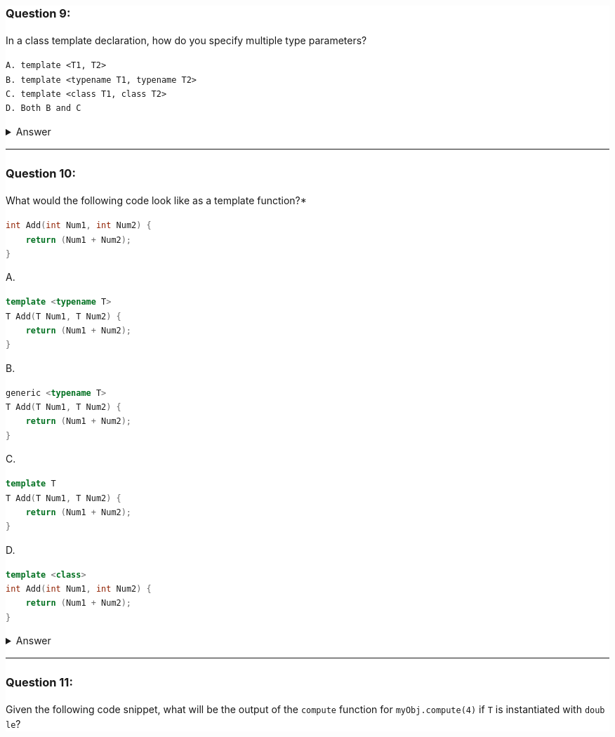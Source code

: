 
### Question 9:
In a class template declaration, how do you specify multiple type parameters?

    A. template <T1, T2>
    B. template <typename T1, typename T2>
    C. template <class T1, class T2>
    D. Both B and C
<details><summary>Answer</summary></details>

---


### Question 10:
What would the following code look like as a template function?*
```cpp
int Add(int Num1, int Num2) {
    return (Num1 + Num2);
}
```
 A. 
```cpp
template <typename T>
T Add(T Num1, T Num2) {
    return (Num1 + Num2);
}
```
 B. 
```cpp
generic <typename T>
T Add(T Num1, T Num2) {
    return (Num1 + Num2);
}
```
 C. 
```cpp
template T
T Add(T Num1, T Num2) {
    return (Num1 + Num2);
}
```
 D. 
```cpp
template <class>
int Add(int Num1, int Num2) {
    return (Num1 + Num2);
}
```
<details><summary>Answer</summary></details>

---


### Question 11:
Given the following code snippet, what will be the output of the `compute` function for `myObj.compute(4)` if `T` is instantiated with `double`?
